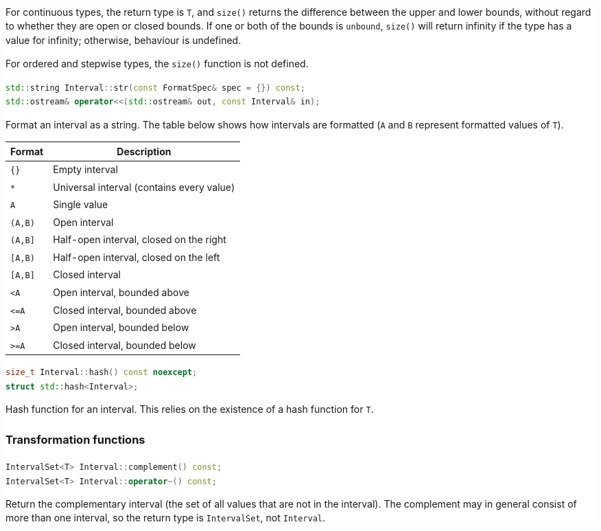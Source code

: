 For continuous types, the return type is `T`, and `size()` returns the
difference between the upper and lower bounds, without regard to whether they
are open or closed bounds. If one or both of the bounds is `unbound`, `size()`
will return infinity if the type has a value for infinity; otherwise,
behaviour is undefined.

For ordered and stepwise types, the `size()` function is not defined.

```c++
std::string Interval::str(const FormatSpec& spec = {}) const;
std::ostream& operator<<(std::ostream& out, const Interval& in);
```

Format an interval as a string. The table below shows how intervals are
formatted (`A` and `B` represent formatted values of `T`).

| Format   | Description                                |
| ------   | -----------                                |
| `{}`     | Empty interval                             |
| `*`      | Universal interval (contains every value)  |
| `A`      | Single value                               |
| `(A,B)`  | Open interval                              |
| `(A,B]`  | Half-open interval, closed on the right    |
| `[A,B)`  | Half-open interval, closed on the left     |
| `[A,B]`  | Closed interval                            |
| `<A`     | Open interval, bounded above               |
| `<=A`    | Closed interval, bounded above             |
| `>A`     | Open interval, bounded below               |
| `>=A`    | Closed interval, bounded below             |

```c++
size_t Interval::hash() const noexcept;
struct std::hash<Interval>;
```

Hash function for an interval. This relies on the existence of a hash function
for `T`.

### Transformation functions

```c++
IntervalSet<T> Interval::complement() const;
IntervalSet<T> Interval::operator~() const;
```

Return the complementary interval (the set of all values that are not in the
interval). The complement may in general consist of more than one interval,
so the return type is `IntervalSet`, not `Interval`.
